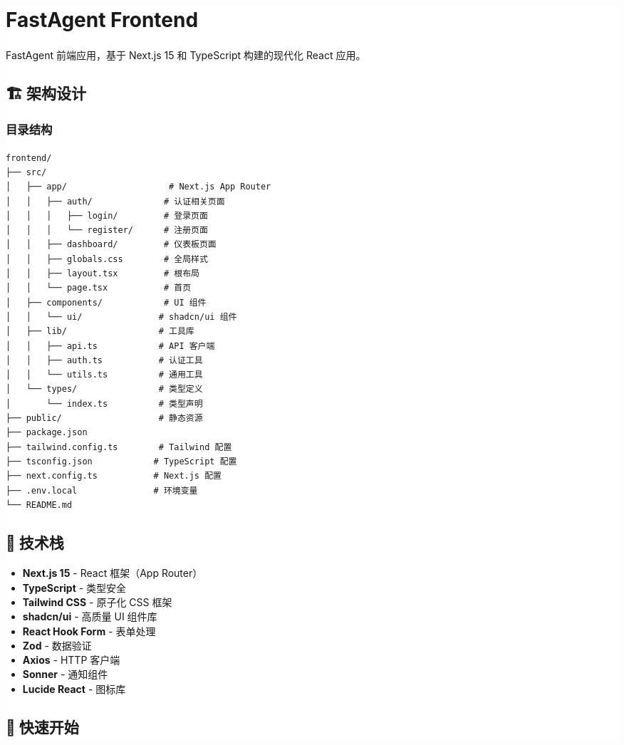 # FastAgent Frontend

FastAgent 前端应用，基于 Next.js 15 和 TypeScript 构建的现代化 React 应用。

## 🏗️ 架构设计

### 目录结构
```
frontend/
├── src/
│   ├── app/                    # Next.js App Router
│   │   ├── auth/              # 认证相关页面
│   │   │   ├── login/         # 登录页面
│   │   │   └── register/      # 注册页面
│   │   ├── dashboard/         # 仪表板页面
│   │   ├── globals.css        # 全局样式
│   │   ├── layout.tsx         # 根布局
│   │   └── page.tsx           # 首页
│   ├── components/            # UI 组件
│   │   └── ui/               # shadcn/ui 组件
│   ├── lib/                  # 工具库
│   │   ├── api.ts            # API 客户端
│   │   ├── auth.ts           # 认证工具
│   │   └── utils.ts          # 通用工具
│   └── types/                # 类型定义
│       └── index.ts          # 类型声明
├── public/                   # 静态资源
├── package.json
├── tailwind.config.ts        # Tailwind 配置
├── tsconfig.json            # TypeScript 配置
├── next.config.ts           # Next.js 配置
├── .env.local               # 环境变量
└── README.md
```

## 🔧 技术栈

- **Next.js 15** - React 框架（App Router）
- **TypeScript** - 类型安全
- **Tailwind CSS** - 原子化 CSS 框架
- **shadcn/ui** - 高质量 UI 组件库
- **React Hook Form** - 表单处理
- **Zod** - 数据验证
- **Axios** - HTTP 客户端
- **Sonner** - 通知组件
- **Lucide React** - 图标库

## 🚀 快速开始
